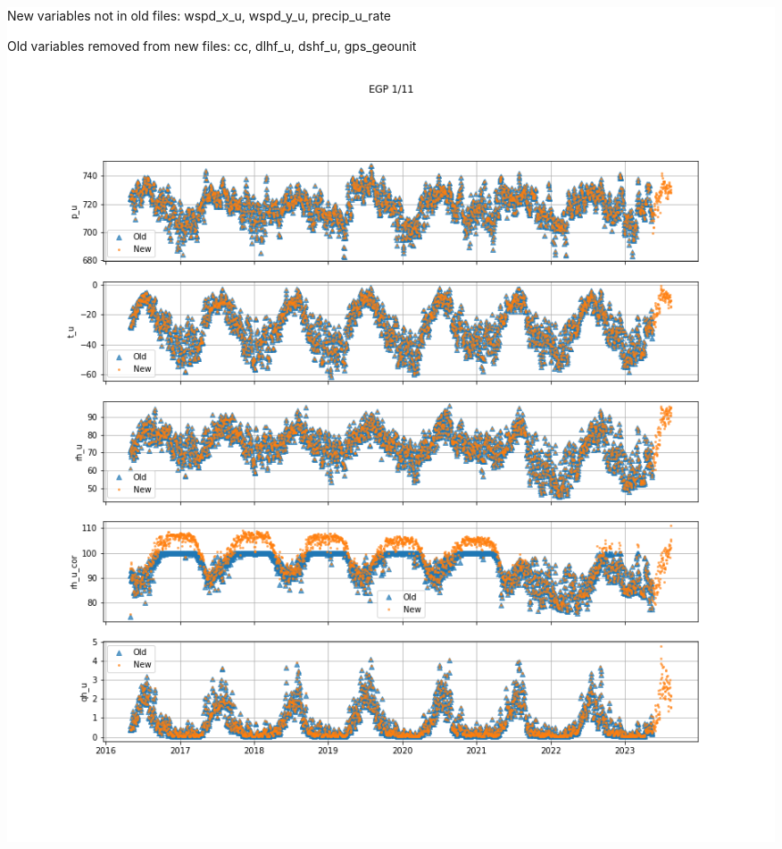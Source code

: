 New variables not in old files:
wspd_x_u, wspd_y_u, precip_u_rate

Old variables removed from new files:
cc, dlhf_u, dshf_u, gps_geounit
 
![EGP](../figures/new_dataverse_upload/EGP_0.png)